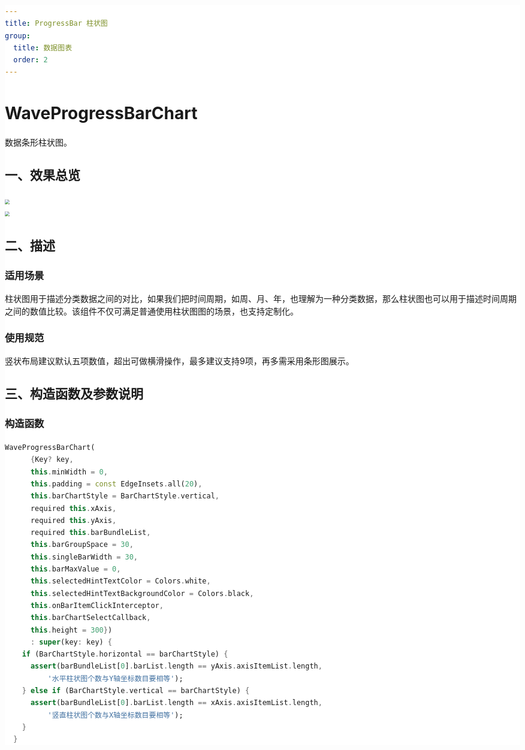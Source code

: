 ```yaml
---
title: ProgressBar 柱状图
group:
  title: 数据图表
  order: 2
---
```


# WaveProgressBarChart

数据条形柱状图。

## 一、效果总览

<img src="./img/WaveProgressBarChartIntro1.png" style="zoom:50%;" /> 
<br/>
<img src="./img/WaveProgressBarChartIntro2.png" style="zoom:50%;" /> 

## 二、描述

### 适用场景

柱状图用于描述分类数据之间的对比，如果我们把时间周期，如周、月、年，也理解为一种分类数据，那么柱状图也可以用于描述时间周期之间的数值比较。该组件不仅可满足普通使用柱状图图的场景，也支持定制化。

### 使用规范

竖状布局建议默认五项数值，超出可做横滑操作，最多建议支持9项，再多需采用条形图展示。

## 三、构造函数及参数说明

### 构造函数


```dart
WaveProgressBarChart(
      {Key? key,
      this.minWidth = 0,
      this.padding = const EdgeInsets.all(20),
      this.barChartStyle = BarChartStyle.vertical,
      required this.xAxis,
      required this.yAxis,
      required this.barBundleList,
      this.barGroupSpace = 30,
      this.singleBarWidth = 30,
      this.barMaxValue = 0,
      this.selectedHintTextColor = Colors.white,
      this.selectedHintTextBackgroundColor = Colors.black,
      this.onBarItemClickInterceptor,
      this.barChartSelectCallback,
      this.height = 300})
      : super(key: key) {
    if (BarChartStyle.horizontal == barChartStyle) {
      assert(barBundleList[0].barList.length == yAxis.axisItemList.length,
          '水平柱状图个数与Y轴坐标数目要相等');
    } else if (BarChartStyle.vertical == barChartStyle) {
      assert(barBundleList[0].barList.length == xAxis.axisItemList.length,
          '竖直柱状图个数与X轴坐标数目要相等');
    }
  }
```